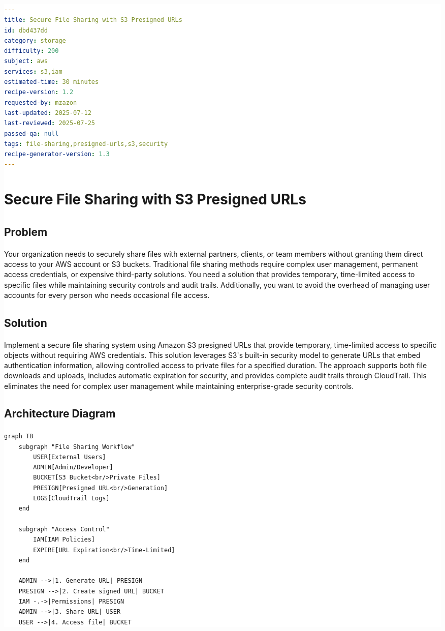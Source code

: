 ```yaml
---
title: Secure File Sharing with S3 Presigned URLs
id: dbd437dd
category: storage
difficulty: 200
subject: aws
services: s3,iam
estimated-time: 30 minutes
recipe-version: 1.2
requested-by: mzazon
last-updated: 2025-07-12
last-reviewed: 2025-07-25
passed-qa: null
tags: file-sharing,presigned-urls,s3,security
recipe-generator-version: 1.3
---
```


# Secure File Sharing with S3 Presigned URLs

## Problem

Your organization needs to securely share files with external partners, clients, or team members without granting them direct access to your AWS account or S3 buckets. Traditional file sharing methods require complex user management, permanent access credentials, or expensive third-party solutions. You need a solution that provides temporary, time-limited access to specific files while maintaining security controls and audit trails. Additionally, you want to avoid the overhead of managing user accounts for every person who needs occasional file access.

## Solution

Implement a secure file sharing system using Amazon S3 presigned URLs that provide temporary, time-limited access to specific objects without requiring AWS credentials. This solution leverages S3's built-in security model to generate URLs that embed authentication information, allowing controlled access to private files for a specified duration. The approach supports both file downloads and uploads, includes automatic expiration for security, and provides complete audit trails through CloudTrail. This eliminates the need for complex user management while maintaining enterprise-grade security controls.

## Architecture Diagram

```mermaid
graph TB
    subgraph "File Sharing Workflow"
        USER[External Users]
        ADMIN[Admin/Developer]
        BUCKET[S3 Bucket<br/>Private Files]
        PRESIGN[Presigned URL<br/>Generation]
        LOGS[CloudTrail Logs]
    end
    
    subgraph "Access Control"
        IAM[IAM Policies]
        EXPIRE[URL Expiration<br/>Time-Limited]
    end
    
    ADMIN -->|1. Generate URL| PRESIGN
    PRESIGN -->|2. Create signed URL| BUCKET
    IAM -.->|Permissions| PRESIGN
    ADMIN -->|3. Share URL| USER
    USER -->|4. Access file| BUCKET
```